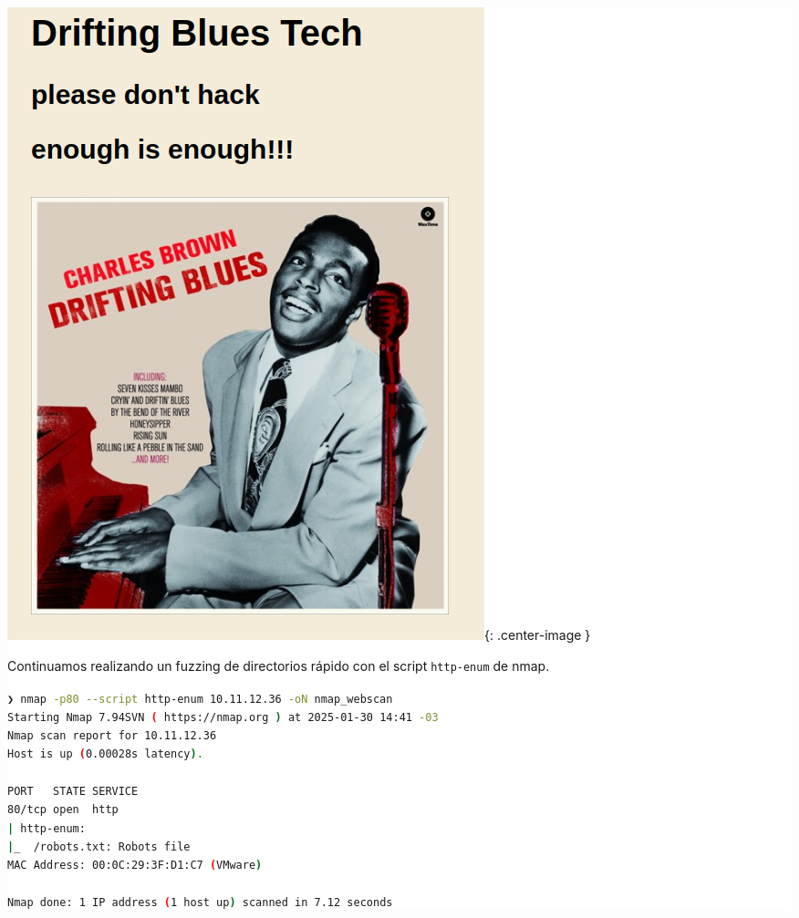 ![dbsix](/assets/img/commons/vulnhub/DriftingBlues6/dbsix.png){: .center-image }

Continuamos realizando un fuzzing de directorios rápido con el script `http-enum` de nmap.

```bash
❯ nmap -p80 --script http-enum 10.11.12.36 -oN nmap_webscan
Starting Nmap 7.94SVN ( https://nmap.org ) at 2025-01-30 14:41 -03
Nmap scan report for 10.11.12.36
Host is up (0.00028s latency).

PORT   STATE SERVICE
80/tcp open  http
| http-enum:
|_  /robots.txt: Robots file
MAC Address: 00:0C:29:3F:D1:C7 (VMware)

Nmap done: 1 IP address (1 host up) scanned in 7.12 seconds
```
